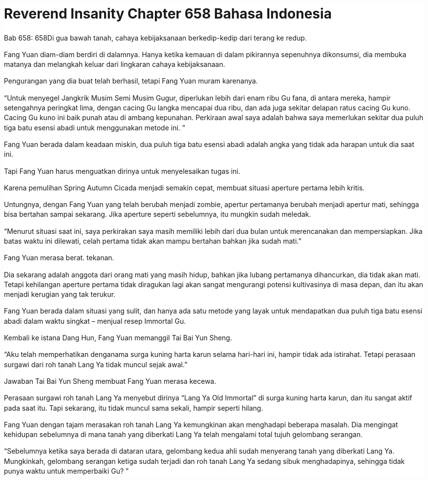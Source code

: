 # Reverend Insanity Chapter 658 Bahasa Indonesia

Bab 658: 658Di gua bawah tanah, cahaya kebijaksanaan berkedip-kedip dari terang ke redup.

Fang Yuan diam-diam berdiri di dalamnya. Hanya ketika kemauan di dalam pikirannya sepenuhnya dikonsumsi, dia membuka matanya dan melangkah keluar dari lingkaran cahaya kebijaksanaan.

Pengurangan yang dia buat telah berhasil, tetapi Fang Yuan muram karenanya.

“Untuk menyegel Jangkrik Musim Semi Musim Gugur, diperlukan lebih dari enam ribu Gu fana, di antara mereka, hampir setengahnya peringkat lima, dengan cacing Gu langka mencapai dua ribu, dan ada juga sekitar delapan ratus cacing Gu kuno. Cacing Gu kuno ini baik punah atau di ambang kepunahan. Perkiraan awal saya adalah bahwa saya memerlukan sekitar dua puluh tiga batu esensi abadi untuk menggunakan metode ini. ”

Fang Yuan berada dalam keadaan miskin, dua puluh tiga batu esensi abadi adalah angka yang tidak ada harapan untuk dia saat ini.

Tapi Fang Yuan harus menguatkan dirinya untuk menyelesaikan tugas ini.

Karena pemulihan Spring Autumn Cicada menjadi semakin cepat, membuat situasi aperture pertama lebih kritis.

Untungnya, dengan Fang Yuan yang telah berubah menjadi zombie, apertur pertamanya berubah menjadi apertur mati, sehingga bisa bertahan sampai sekarang. Jika aperture seperti sebelumnya, itu mungkin sudah meledak.

“Menurut situasi saat ini, saya perkirakan saya masih memiliki lebih dari dua bulan untuk merencanakan dan mempersiapkan. Jika batas waktu ini dilewati, celah pertama tidak akan mampu bertahan bahkan jika sudah mati.”

Fang Yuan merasa berat. tekanan.

Dia sekarang adalah anggota dari orang mati yang masih hidup, bahkan jika lubang pertamanya dihancurkan, dia tidak akan mati. Tetapi kehilangan aperture pertama tidak diragukan lagi akan sangat mengurangi potensi kultivasinya di masa depan, dan itu akan menjadi kerugian yang tak terukur.

Fang Yuan berada dalam situasi yang sulit, dan hanya ada satu metode yang layak untuk mendapatkan dua puluh tiga batu esensi abadi dalam waktu singkat – menjual resep Immortal Gu.

Kembali ke istana Dang Hun, Fang Yuan memanggil Tai Bai Yun Sheng.

“Aku telah memperhatikan denganama surga kuning harta karun selama hari-hari ini, hampir tidak ada istirahat. Tetapi perasaan surgawi dari roh tanah Lang Ya tidak muncul sejak awal.”

Jawaban Tai Bai Yun Sheng membuat Fang Yuan merasa kecewa.

Perasaan surgawi roh tanah Lang Ya menyebut dirinya “Lang Ya Old Immortal” di surga kuning harta karun, dan itu sangat aktif pada saat itu. Tapi sekarang, itu tidak muncul sama sekali, hampir seperti hilang.

Fang Yuan dengan tajam merasakan roh tanah Lang Ya kemungkinan akan menghadapi beberapa masalah. Dia mengingat kehidupan sebelumnya di mana tanah yang diberkati Lang Ya telah mengalami total tujuh gelombang serangan.

“Sebelumnya ketika saya berada di dataran utara, gelombang kedua ahli sudah menyerang tanah yang diberkati Lang Ya. Mungkinkah, gelombang serangan ketiga sudah terjadi dan roh tanah Lang Ya sedang sibuk menghadapinya, sehingga tidak punya waktu untuk memperbaiki Gu? ”
